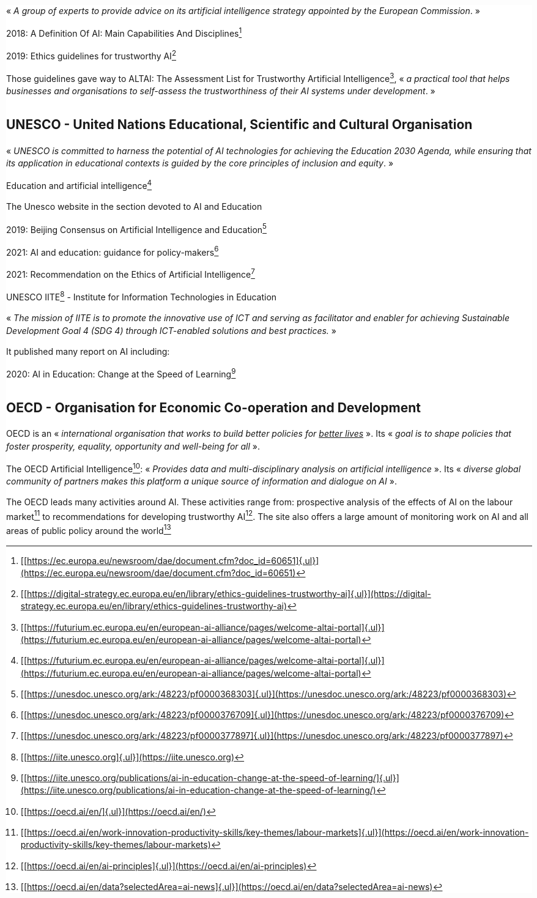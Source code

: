 « *A group of experts to provide advice on its artificial intelligence
strategy appointed by the European Commission*. »

2018: A Definition Of AI: Main Capabilities And Disciplines[^10]

2019: Ethics guidelines for trustworthy AI[^11]

Those guidelines gave way to ALTAI: The Assessment List for Trustworthy
Artificial Intelligence[^12], « *a practical tool that helps businesses
and organisations to self-assess the trustworthiness of their AI systems
under development*. »

## **UNESCO - United Nations Educational, Scientific and Cultural Organisation**

« *UNESCO is committed to harness the potential of AI technologies for
achieving the Education 2030 Agenda, while ensuring that its application
in educational contexts is guided by the core principles of inclusion
and equity*. »

Education and artificial intelligence[^13]

The Unesco website in the section devoted to AI and Education

2019: Beijing Consensus on Artificial Intelligence and Education[^14]

2021: AI and education: guidance for policy-makers[^15]

2021: Recommendation on the Ethics of Artificial Intelligence[^16]

UNESCO IITE[^17] - Institute for Information Technologies in Education

« *The mission of IITE is to promote the innovative use of ICT and
serving as facilitator and enabler for achieving Sustainable Development
Goal 4 (SDG 4) through ICT-enabled solutions and best practices.* »

It published many report on AI including:

2020: AI in Education: Change at the Speed of Learning[^18]

## **OECD - Organisation for Economic Co-operation and Development**

OECD is an « *international organisation that works to build better
policies for [better lives](http://www.oecdbetterlifeindex.org/)* ». Its
« *goal is to shape policies that foster prosperity, equality,
opportunity and well-being for all* ».

The OECD Artificial Intelligence[^19]: « *Provides data and
multi-disciplinary analysis on artificial intelligence* ». Its «
*diverse global community of partners makes this platform a unique
source of information and dialogue on AI* ».

The OECD leads many activities around AI. These activities range from:
prospective analysis of the effects of AI on the labour market[^20] to
recommendations for developing trustworthy AI[^21]. The site also offers
a large amount of monitoring work on AI and all areas of public policy
around the world[^22]


[^1]: [[https://eur-lex.europa.eu/legal-content/EN/TXT/PDF/?uri=CELEX:52018DC0022&from=EN]{.ul}](https://eur-lex.europa.eu/legal-content/EN/TXT/PDF/?uri=CELEX:52018DC0022&from=EN)
[^2]: [[https://education.ec.europa.eu/focus-topics/digital-education/action-plan]{.ul}](https://education.ec.europa.eu/focus-topics/digital-education/action-plan)
[^3]: [[https://ec.europa.eu/info/sites/default/files/commission-white-paper-artificial-intelligence-feb2020_en.pdf]{.ul}](https://ec.europa.eu/info/sites/default/files/commission-white-paper-artificial-intelligence-feb2020_en.pdf)
[^4]: [[https://digital-strategy.ec.europa.eu/en/policies/regulatory-framework-ai]{.ul}](https://digital-strategy.ec.europa.eu/en/policies/regulatory-framework-ai)
[^5]: [[https://op.europa.eu/en/publication-detail/-/publication/5cb8eee3-e888-11e8-b690-01aa75ed71a1/language-en]{.ul}](https://op.europa.eu/en/publication-detail/-/publication/5cb8eee3-e888-11e8-b690-01aa75ed71a1/language-en)
[^6]: [[https://op.europa.eu/en/publication-detail/-/publication/5cb8eee3-e888-11e8-b690-01aa75ed71a1/language-en]{.ul}](https://op.europa.eu/en/publication-detail/-/publication/5cb8eee3-e888-11e8-b690-01aa75ed71a1/language-en)
[^7]: [[https://publications.jrc.ec.europa.eu/repository/handle/JRC120183]{.ul}](https://publications.jrc.ec.europa.eu/repository/handle/JRC120183)
[^8]: [[https://publications.jrc.ec.europa.eu/repository/handle/JRC118163]{.ul}](https://publications.jrc.ec.europa.eu/repository/handle/JRC118163)
[^9]: [[https://publications.jrc.ec.europa.eu/repository/handle/JRC126426]{.ul}](https://publications.jrc.ec.europa.eu/repository/handle/JRC126426)
[^10]: [[https://ec.europa.eu/newsroom/dae/document.cfm?doc_id=60651]{.ul}](https://ec.europa.eu/newsroom/dae/document.cfm?doc_id=60651)
[^11]: [[https://digital-strategy.ec.europa.eu/en/library/ethics-guidelines-trustworthy-ai]{.ul}](https://digital-strategy.ec.europa.eu/en/library/ethics-guidelines-trustworthy-ai)
[^12]: [[https://futurium.ec.europa.eu/en/european-ai-alliance/pages/welcome-altai-portal]{.ul}](https://futurium.ec.europa.eu/en/european-ai-alliance/pages/welcome-altai-portal)
[^13]: [[https://futurium.ec.europa.eu/en/european-ai-alliance/pages/welcome-altai-portal]{.ul}](https://futurium.ec.europa.eu/en/european-ai-alliance/pages/welcome-altai-portal)
[^14]: [[https://unesdoc.unesco.org/ark:/48223/pf0000368303]{.ul}](https://unesdoc.unesco.org/ark:/48223/pf0000368303)
[^15]: [[https://unesdoc.unesco.org/ark:/48223/pf0000376709]{.ul}](https://unesdoc.unesco.org/ark:/48223/pf0000376709)
[^16]: [[https://unesdoc.unesco.org/ark:/48223/pf0000377897]{.ul}](https://unesdoc.unesco.org/ark:/48223/pf0000377897)
[^17]: [[https://iite.unesco.org]{.ul}](https://iite.unesco.org)
[^18]: [[https://iite.unesco.org/publications/ai-in-education-change-at-the-speed-of-learning/]{.ul}](https://iite.unesco.org/publications/ai-in-education-change-at-the-speed-of-learning/)
[^19]: [[https://oecd.ai/en/]{.ul}](https://oecd.ai/en/)
[^20]: [[https://oecd.ai/en/work-innovation-productivity-skills/key-themes/labour-markets]{.ul}](https://oecd.ai/en/work-innovation-productivity-skills/key-themes/labour-markets)
[^21]: [[https://oecd.ai/en/ai-principles]{.ul}](https://oecd.ai/en/ai-principles)
[^22]: [[https://oecd.ai/en/data?selectedArea=ai-news]{.ul}](https://oecd.ai/en/data?selectedArea=ai-news)
[^23]: [[https://oecd.ai/en/data?selectedArea=ai-education]{.ul}](https://oecd.ai/en/data?selectedArea=ai-education)